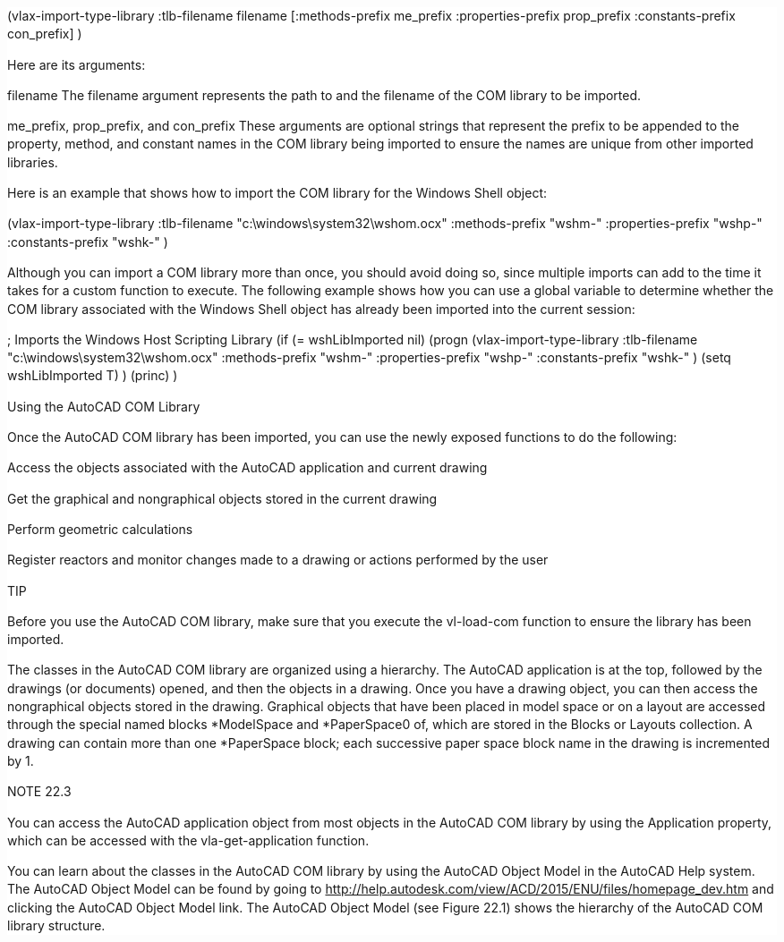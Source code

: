 (vlax-import-type-library :tlb-filename filename [:methods-prefix me_prefix :properties-prefix prop_prefix :constants-prefix con_prefix] )

Here are its arguments:

filename The filename argument represents the path to and the filename of the COM library to be imported.

me_prefix, prop_prefix, and con_prefix These arguments are optional strings that represent the prefix to be appended to the property, method, and constant names in the COM library being imported to ensure the names are unique from other imported libraries.

Here is an example that shows how to import the COM library for the Windows Shell object:

(vlax-import-type-library :tlb-filename "c:\\windows\\system32\\wshom.ocx" :methods-prefix "wshm-" :properties-prefix "wshp-" :constants-prefix "wshk-" )

Although you can import a COM library more than once, you should avoid doing so, since multiple imports can add to the time it takes for a custom function to execute. The following example shows how you can use a global variable to determine whether the COM library associated with the Windows Shell object has already been imported into the current session:

; Imports the Windows Host Scripting Library (if (= wshLibImported nil) (progn (vlax-import-type-library :tlb-filename "c:\\windows\\system32\\wshom.ocx" :methods-prefix "wshm-" :properties-prefix "wshp-" :constants-prefix "wshk-" ) (setq wshLibImported T) ) (princ) )

Using the AutoCAD COM Library

Once the AutoCAD COM library has been imported, you can use the newly exposed functions to do the following:

Access the objects associated with the AutoCAD application and current drawing

Get the graphical and nongraphical objects stored in the current drawing

Perform geometric calculations

Register reactors and monitor changes made to a drawing or actions performed by the user

TIP

Before you use the AutoCAD COM library, make sure that you execute the vl-load-com function to ensure the library has been imported.

The classes in the AutoCAD COM library are organized using a hierarchy. The AutoCAD application is at the top, followed by the drawings (or documents) opened, and then the objects in a drawing. Once you have a drawing object, you can then access the nongraphical objects stored in the drawing. Graphical objects that have been placed in model space or on a layout are accessed through the special named blocks *ModelSpace and *PaperSpace0 of, which are stored in the Blocks or Layouts collection. A drawing can contain more than one *PaperSpace block; each successive paper space block name in the drawing is incremented by 1.

NOTE 22.3

You can access the AutoCAD application object from most objects in the AutoCAD COM library by using the Application property, which can be accessed with the vla-get-application function.

You can learn about the classes in the AutoCAD COM library by using the AutoCAD Object Model in the AutoCAD Help system. The AutoCAD Object Model can be found by going to http://help.autodesk.com/view/ACD/2015/ENU/files/homepage_dev.htm and clicking the AutoCAD Object Model link. The AutoCAD Object Model (see Figure 22.1) shows the hierarchy of the AutoCAD COM library structure.
